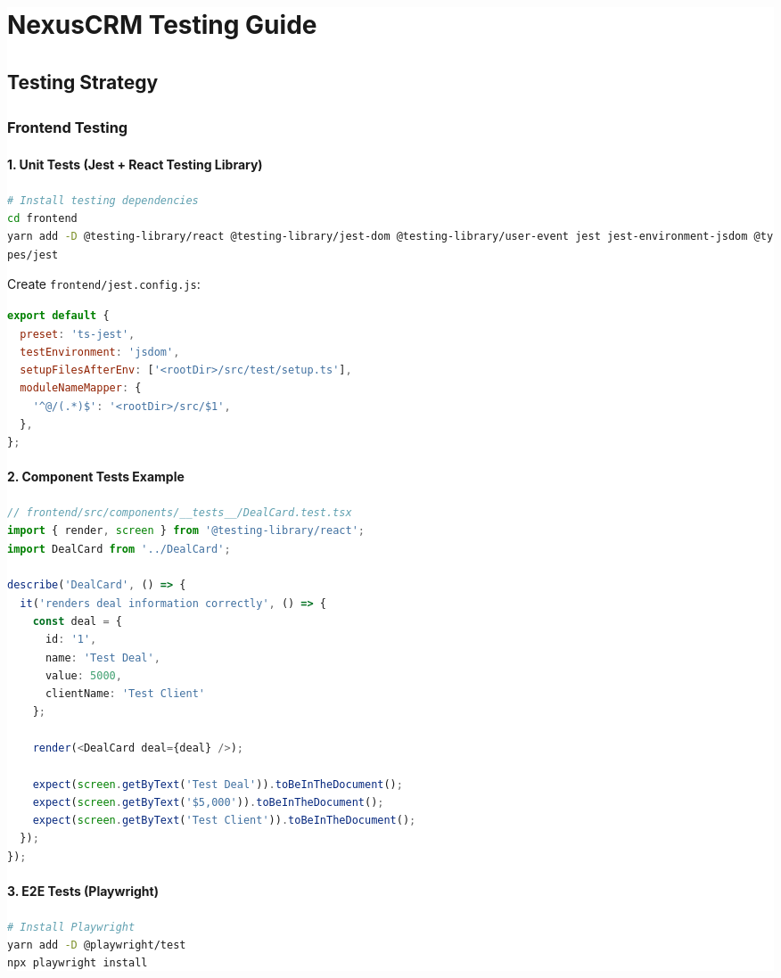 # NexusCRM Testing Guide

## Testing Strategy

### Frontend Testing

#### 1. Unit Tests (Jest + React Testing Library)
```bash
# Install testing dependencies
cd frontend
yarn add -D @testing-library/react @testing-library/jest-dom @testing-library/user-event jest jest-environment-jsdom @types/jest
```

Create `frontend/jest.config.js`:
```javascript
export default {
  preset: 'ts-jest',
  testEnvironment: 'jsdom',
  setupFilesAfterEnv: ['<rootDir>/src/test/setup.ts'],
  moduleNameMapper: {
    '^@/(.*)$': '<rootDir>/src/$1',
  },
};
```

#### 2. Component Tests Example
```typescript
// frontend/src/components/__tests__/DealCard.test.tsx
import { render, screen } from '@testing-library/react';
import DealCard from '../DealCard';

describe('DealCard', () => {
  it('renders deal information correctly', () => {
    const deal = {
      id: '1',
      name: 'Test Deal',
      value: 5000,
      clientName: 'Test Client'
    };
    
    render(<DealCard deal={deal} />);
    
    expect(screen.getByText('Test Deal')).toBeInTheDocument();
    expect(screen.getByText('$5,000')).toBeInTheDocument();
    expect(screen.getByText('Test Client')).toBeInTheDocument();
  });
});
```

#### 3. E2E Tests (Playwright)
```bash
# Install Playwright
yarn add -D @playwright/test
npx playwright install
```
